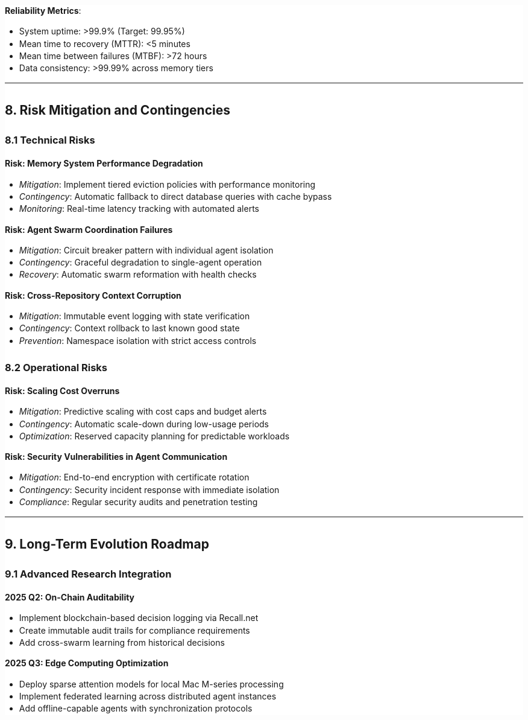 **Reliability Metrics**:
- System uptime: >99.9% (Target: 99.95%)
- Mean time to recovery (MTTR): <5 minutes
- Mean time between failures (MTBF): >72 hours  
- Data consistency: >99.99% across memory tiers

---

## 8. Risk Mitigation and Contingencies

### 8.1 Technical Risks

**Risk: Memory System Performance Degradation**
- *Mitigation*: Implement tiered eviction policies with performance monitoring
- *Contingency*: Automatic fallback to direct database queries with cache bypass
- *Monitoring*: Real-time latency tracking with automated alerts

**Risk: Agent Swarm Coordination Failures**
- *Mitigation*: Circuit breaker pattern with individual agent isolation
- *Contingency*: Graceful degradation to single-agent operation
- *Recovery*: Automatic swarm reformation with health checks

**Risk: Cross-Repository Context Corruption**
- *Mitigation*: Immutable event logging with state verification
- *Contingency*: Context rollback to last known good state
- *Prevention*: Namespace isolation with strict access controls

### 8.2 Operational Risks

**Risk: Scaling Cost Overruns**
- *Mitigation*: Predictive scaling with cost caps and budget alerts
- *Contingency*: Automatic scale-down during low-usage periods
- *Optimization*: Reserved capacity planning for predictable workloads

**Risk: Security Vulnerabilities in Agent Communication**
- *Mitigation*: End-to-end encryption with certificate rotation
- *Contingency*: Security incident response with immediate isolation
- *Compliance*: Regular security audits and penetration testing

---

## 9. Long-Term Evolution Roadmap

### 9.1 Advanced Research Integration

**2025 Q2: On-Chain Auditability**
- Implement blockchain-based decision logging via Recall.net
- Create immutable audit trails for compliance requirements
- Add cross-swarm learning from historical decisions

**2025 Q3: Edge Computing Optimization**  
- Deploy sparse attention models for local Mac M-series processing
- Implement federated learning across distributed agent instances
- Add offline-capable agents with synchronization protocols
